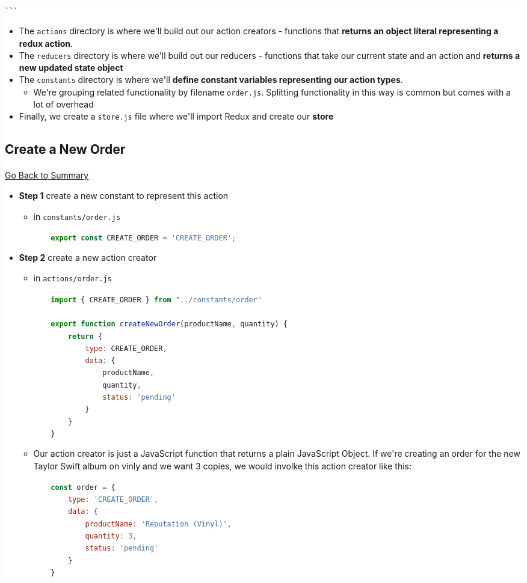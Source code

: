     ```

* The `actions` directory is where we'll build out our action creators - functions that **returns an object literal representing a redux action**.
* The `reducers` directory is where we'll build out our reducers - functions that take our current state and an action and **returns a new updated state object**
* The `constants` directory is where we'll **define constant variables representing our action types**.
  * We're grouping related functionality by filename `order.js`. Splitting functionality in this way is common but comes with a lot of overhead
* Finally, we create a `store.js` file where we'll import Redux and create our **store**

<h2 id='neworder'>Create a New Order</h2>

[Go Back to Summary](#summary)

* **Step 1** create a new constant to represent this action
  
  * in `constants/order.js`

    ```JavaScript
        export const CREATE_ORDER = 'CREATE_ORDER';
    ```

* **Step 2** create a new action creator

  * in `actions/order.js`

    ```JavaScript
        import { CREATE_ORDER } from "../constants/order"

        export function createNewOrder(productName, quantity) {
            return {
                type: CREATE_ORDER,
                data: {
                    productName,
                    quantity,
                    status: 'pending'
                }
            }
        }
    ```
  * Our action creator is just a JavaScript function that returns a plain JavaScript Object. If we're creating an order for the new Taylor Swift album on vinly and we want 3 copies, we would involke this action creator like this:

    ```JavaScript
        const order = {
            type: 'CREATE_ORDER',
            data: {
                productName: 'Reputation (Vinyl)',
                quantity: 3,
                status: 'pending'
            }
        }
    ```

